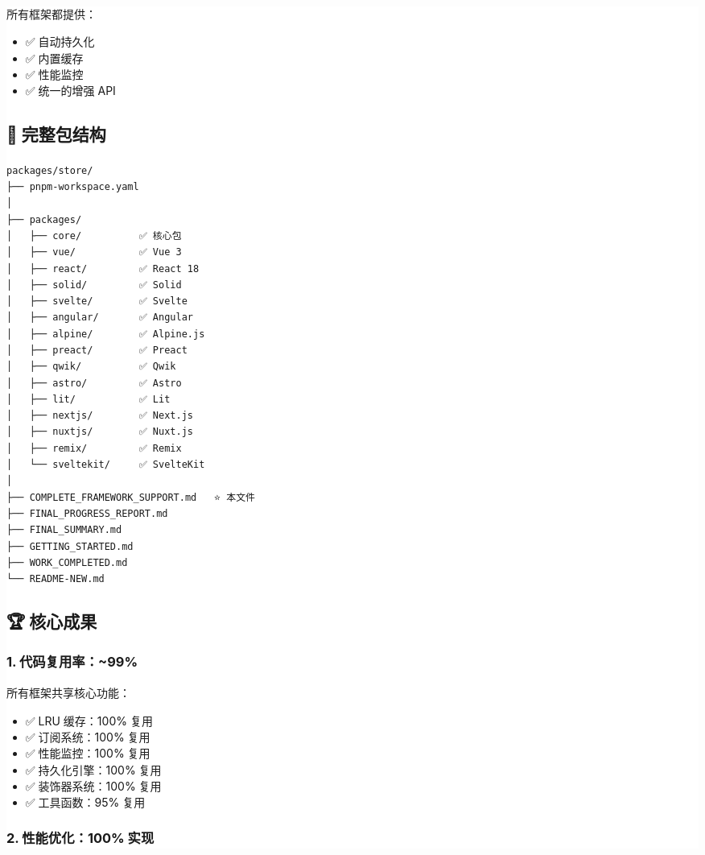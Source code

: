 所有框架都提供：
- ✅ 自动持久化
- ✅ 内置缓存
- ✅ 性能监控
- ✅ 统一的增强 API

## 📁 完整包结构

```
packages/store/
├── pnpm-workspace.yaml
│
├── packages/
│   ├── core/          ✅ 核心包
│   ├── vue/           ✅ Vue 3
│   ├── react/         ✅ React 18
│   ├── solid/         ✅ Solid
│   ├── svelte/        ✅ Svelte
│   ├── angular/       ✅ Angular
│   ├── alpine/        ✅ Alpine.js
│   ├── preact/        ✅ Preact
│   ├── qwik/          ✅ Qwik
│   ├── astro/         ✅ Astro
│   ├── lit/           ✅ Lit
│   ├── nextjs/        ✅ Next.js
│   ├── nuxtjs/        ✅ Nuxt.js
│   ├── remix/         ✅ Remix
│   └── sveltekit/     ✅ SvelteKit
│
├── COMPLETE_FRAMEWORK_SUPPORT.md   ⭐ 本文件
├── FINAL_PROGRESS_REPORT.md
├── FINAL_SUMMARY.md
├── GETTING_STARTED.md
├── WORK_COMPLETED.md
└── README-NEW.md
```

## 🏆 核心成果

### 1. 代码复用率：~99%

所有框架共享核心功能：
- ✅ LRU 缓存：100% 复用
- ✅ 订阅系统：100% 复用
- ✅ 性能监控：100% 复用
- ✅ 持久化引擎：100% 复用
- ✅ 装饰器系统：100% 复用
- ✅ 工具函数：95% 复用

### 2. 性能优化：100% 实现
